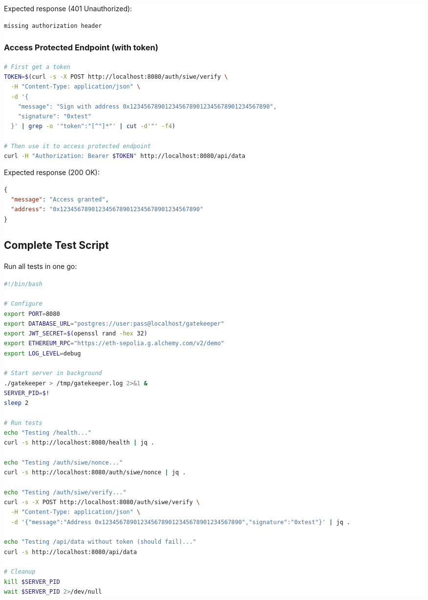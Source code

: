 Expected response (401 Unauthorized):
```
missing authorization header
```

### Access Protected Endpoint (with token)

```bash
# First get a token
TOKEN=$(curl -s -X POST http://localhost:8080/auth/siwe/verify \
  -H "Content-Type: application/json" \
  -d '{
    "message": "Sign with address 0x1234567890123456789012345678901234567890",
    "signature": "0xtest"
  }' | grep -o '"token":"[^"]*"' | cut -d'"' -f4)

# Then use it to access protected endpoint
curl -H "Authorization: Bearer $TOKEN" http://localhost:8080/api/data
```

Expected response (200 OK):
```json
{
  "message": "Access granted",
  "address": "0x1234567890123456789012345678901234567890"
}
```

## Complete Test Script

Run all tests in one go:

```bash
#!/bin/bash

# Configure
export PORT=8080
export DATABASE_URL="postgres://user:pass@localhost/gatekeeper"
export JWT_SECRET=$(openssl rand -hex 32)
export ETHEREUM_RPC="https://eth-sepolia.g.alchemy.com/v2/demo"
export LOG_LEVEL=debug

# Start server in background
./gatekeeper > /tmp/gatekeeper.log 2>&1 &
SERVER_PID=$!
sleep 2

# Run tests
echo "Testing /health..."
curl -s http://localhost:8080/health | jq .

echo "Testing /auth/siwe/nonce..."
curl -s http://localhost:8080/auth/siwe/nonce | jq .

echo "Testing /auth/siwe/verify..."
curl -s -X POST http://localhost:8080/auth/siwe/verify \
  -H "Content-Type: application/json" \
  -d '{"message":"Address 0x1234567890123456789012345678901234567890","signature":"0xtest"}' | jq .

echo "Testing /api/data without token (should fail)..."
curl -s http://localhost:8080/api/data

# Cleanup
kill $SERVER_PID
wait $SERVER_PID 2>/dev/null

```